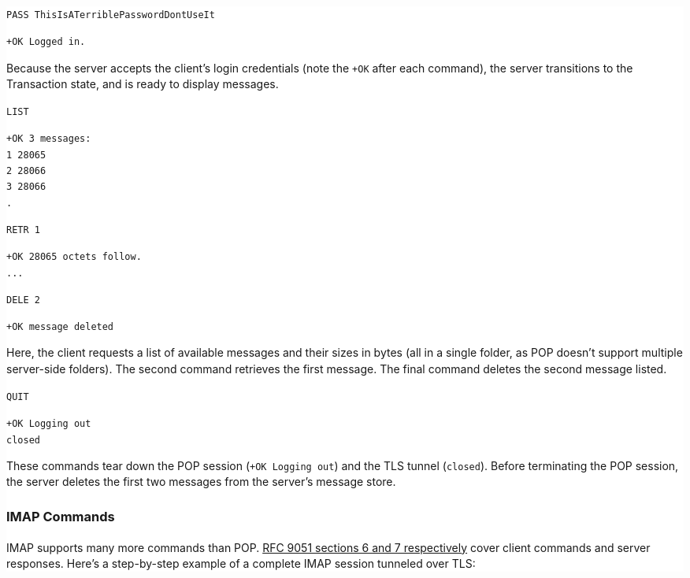 ```command
PASS ThisIsATerriblePasswordDontUseIt
```

```output
+OK Logged in.
```

Because the server accepts the client’s login credentials (note the `+OK` after each command), the server transitions to the Transaction state, and is ready to display messages.

```command
LIST
```

```output
+OK 3 messages:
1 28065
2 28066
3 28066
.
```

```command
RETR 1
```

```output
+OK 28065 octets follow.
...
```

```command
DELE 2
```

```output
+OK message deleted
```

Here, the client requests a list of available messages and their sizes in bytes (all in a single folder, as POP doesn’t support multiple server-side folders). The second command retrieves the first message. The final command deletes the second message listed.

```command
QUIT
```

```output
+OK Logging out
closed
```

These commands tear down the POP session (`+OK Logging out`) and the TLS tunnel (`closed`). Before terminating the POP session, the server deletes the first two messages from the server’s message store.

### IMAP Commands

IMAP supports many more commands than POP. [RFC 9051 sections 6 and 7 respectively](https://www.rfc-editor.org/rfc/rfc9051#name-client-commands) cover client commands and server responses. Here’s a step-by-step example of a complete IMAP session tunneled over TLS:
